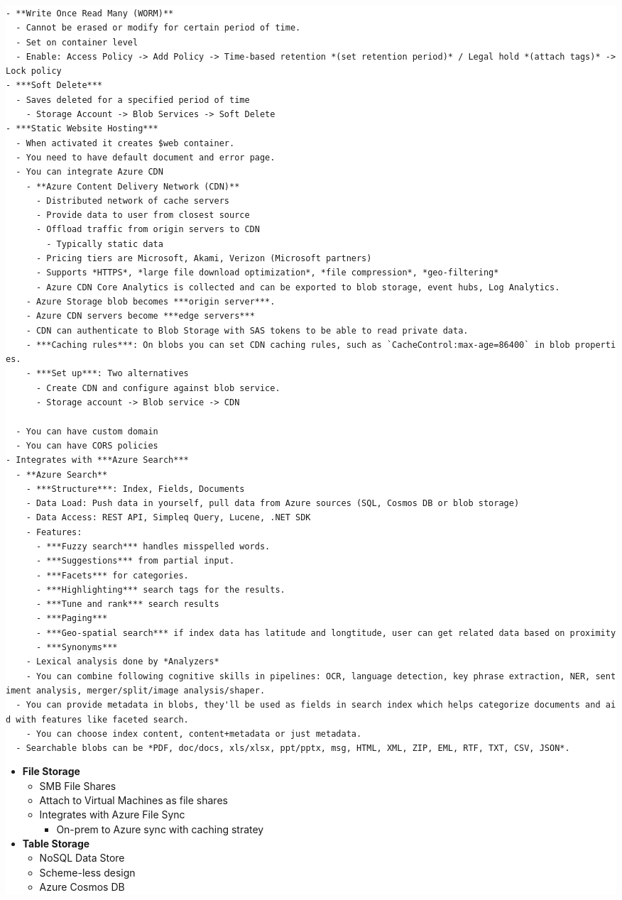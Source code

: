    - **Write Once Read Many (WORM)**
      - Cannot be erased or modify for certain period of time.
      - Set on container level
      - Enable: Access Policy -> Add Policy -> Time-based retention *(set retention period)* / Legal hold *(attach tags)* -> Lock policy
    - ***Soft Delete***
      - Saves deleted for a specified period of time
        - Storage Account -> Blob Services -> Soft Delete
    - ***Static Website Hosting***
      - When activated it creates $web container.
      - You need to have default document and error page.
      - You can integrate Azure CDN
        - **Azure Content Delivery Network (CDN)**
          - Distributed network of cache servers
          - Provide data to user from closest source
          - Offload traffic from origin servers to CDN
            - Typically static data
          - Pricing tiers are Microsoft, Akami, Verizon (Microsoft partners)
          - Supports *HTTPS*, *large file download optimization*, *file compression*, *geo-filtering*
          - Azure CDN Core Analytics is collected and can be exported to blob storage, event hubs, Log Analytics.
        - Azure Storage blob becomes ***origin server***.
        - Azure CDN servers become ***edge servers***
        - CDN can authenticate to Blob Storage with SAS tokens to be able to read private data.
        - ***Caching rules***: On blobs you can set CDN caching rules, such as `CacheControl:max-age=86400` in blob properties.
        - ***Set up***: Two alternatives
          - Create CDN and configure against blob service.
          - Storage account -> Blob service -> CDN

      - You can have custom domain
      - You can have CORS policies
    - Integrates with ***Azure Search***
      - **Azure Search**
        - ***Structure***: Index, Fields, Documents
        - Data Load: Push data in yourself, pull data from Azure sources (SQL, Cosmos DB or blob storage)
        - Data Access: REST API, Simpleq Query, Lucene, .NET SDK
        - Features:
          - ***Fuzzy search*** handles misspelled words.
          - ***Suggestions*** from partial input.
          - ***Facets*** for categories.
          - ***Highlighting*** search tags for the results.
          - ***Tune and rank*** search results
          - ***Paging***
          - ***Geo-spatial search*** if index data has latitude and longtitude, user can get related data based on proximity
          - ***Synonyms***
        - Lexical analysis done by *Analyzers*
        - You can combine following cognitive skills in pipelines: OCR, language detection, key phrase extraction, NER, sentiment analysis, merger/split/image analysis/shaper.
      - You can provide metadata in blobs, they'll be used as fields in search index which helps categorize documents and aid with features like faceted search.
        - You can choose index content, content+metadata or just metadata.
      - Searchable blobs can be *PDF, doc/docs, xls/xlsx, ppt/pptx, msg, HTML, XML, ZIP, EML, RTF, TXT, CSV, JSON*.
  - **File Storage**
    - SMB File Shares
    - Attach to Virtual Machines as file shares
    - Integrates with Azure File Sync
      - On-prem to Azure sync with caching stratey
  - **Table Storage**
    - NoSQL Data Store
    - Scheme-less design
    - Azure Cosmos DB